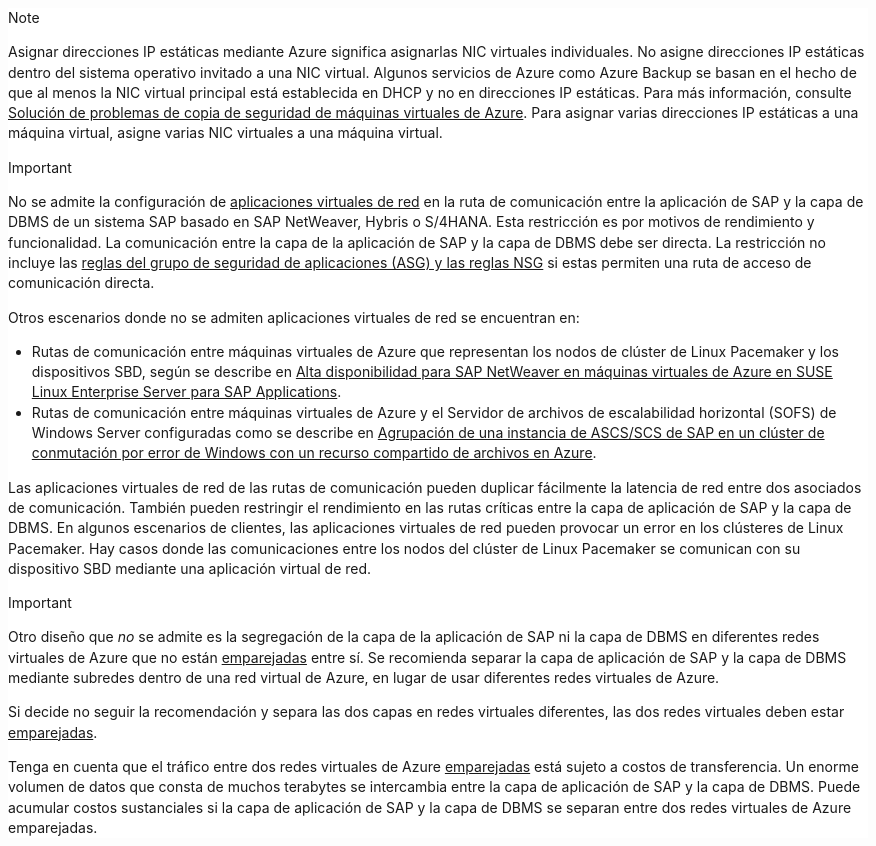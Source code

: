 > [!NOTE]
> Asignar direcciones IP estáticas mediante Azure significa asignarlas NIC virtuales individuales. No asigne direcciones IP estáticas dentro del sistema operativo invitado a una NIC virtual. Algunos servicios de Azure como Azure Backup se basan en el hecho de que al menos la NIC virtual principal está establecida en DHCP y no en direcciones IP estáticas. Para más información, consulte [Solución de problemas de copia de seguridad de máquinas virtuales de Azure](../../../backup/backup-azure-vms-troubleshoot.md#networking). Para asignar varias direcciones IP estáticas a una máquina virtual, asigne varias NIC virtuales a una máquina virtual.
>


> [!IMPORTANT]
> No se admite la configuración de [aplicaciones virtuales de red](https://azure.microsoft.com/solutions/network-appliances/) en la ruta de comunicación entre la aplicación de SAP y la capa de DBMS de un sistema SAP basado en SAP NetWeaver, Hybris o S/4HANA. Esta restricción es por motivos de rendimiento y funcionalidad. La comunicación entre la capa de la aplicación de SAP y la capa de DBMS debe ser directa. La restricción no incluye las [ reglas del grupo de seguridad de aplicaciones (ASG) y las reglas NSG](../../../virtual-network/security-overview.md) si estas permiten una ruta de acceso de comunicación directa. 
>
> Otros escenarios donde no se admiten aplicaciones virtuales de red se encuentran en:
>
> * Rutas de comunicación entre máquinas virtuales de Azure que representan los nodos de clúster de Linux Pacemaker y los dispositivos SBD, según se describe en [Alta disponibilidad para SAP NetWeaver en máquinas virtuales de Azure en SUSE Linux Enterprise Server para SAP Applications](./high-availability-guide-suse.md).
> * Rutas de comunicación entre máquinas virtuales de Azure y el Servidor de archivos de escalabilidad horizontal (SOFS) de Windows Server configuradas como se describe en [Agrupación de una instancia de ASCS/SCS de SAP en un clúster de conmutación por error de Windows con un recurso compartido de archivos en Azure](./sap-high-availability-guide-wsfc-file-share.md). 
>
> Las aplicaciones virtuales de red de las rutas de comunicación pueden duplicar fácilmente la latencia de red entre dos asociados de comunicación. También pueden restringir el rendimiento en las rutas críticas entre la capa de aplicación de SAP y la capa de DBMS. En algunos escenarios de clientes, las aplicaciones virtuales de red pueden provocar un error en los clústeres de Linux Pacemaker. Hay casos donde las comunicaciones entre los nodos del clúster de Linux Pacemaker se comunican con su dispositivo SBD mediante una aplicación virtual de red.
>

> [!IMPORTANT]
> Otro diseño que *no* se admite es la segregación de la capa de la aplicación de SAP ni la capa de DBMS en diferentes redes virtuales de Azure que no están [emparejadas](../../../virtual-network/virtual-network-peering-overview.md) entre sí. Se recomienda separar la capa de aplicación de SAP y la capa de DBMS mediante subredes dentro de una red virtual de Azure, en lugar de usar diferentes redes virtuales de Azure. 
>
> Si decide no seguir la recomendación y separa las dos capas en redes virtuales diferentes, las dos redes virtuales deben estar [emparejadas](../../../virtual-network/virtual-network-peering-overview.md). 
>
> Tenga en cuenta que el tráfico entre dos redes virtuales de Azure [emparejadas](../../../virtual-network/virtual-network-peering-overview.md) está sujeto a costos de transferencia. Un enorme volumen de datos que consta de muchos terabytes se intercambia entre la capa de aplicación de SAP y la capa de DBMS. Puede acumular costos sustanciales si la capa de aplicación de SAP y la capa de DBMS se separan entre dos redes virtuales de Azure emparejadas.
